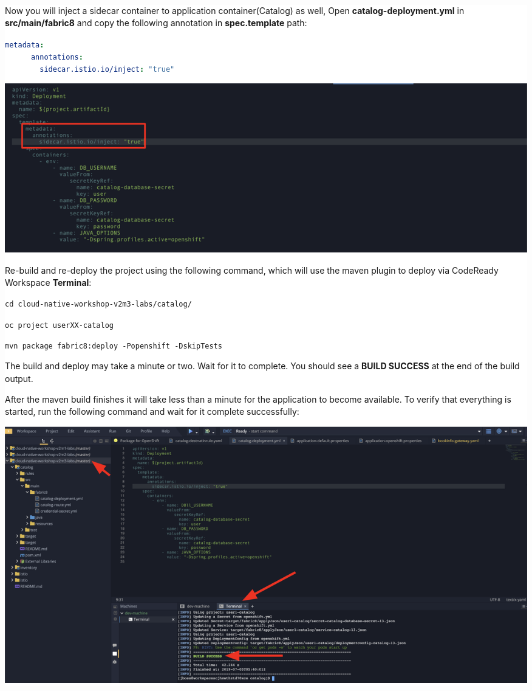 Now you will inject a sidecar container to application container(Catalog) as well, Open **catalog-deployment.yml** in **src/main/fabric8** and 
copy the following annotation in **spec.template** path:

~~~yaml
metadata:
      annotations:
        sidecar.istio.io/inject: "true"
~~~

![istio](images/catalog_inject_sidecar.png)

Re-build and re-deploy the project using the following command, which will use the maven plugin to deploy via CodeReady Workspace **Terminal**:

`cd cloud-native-workshop-v2m3-labs/catalog/`

`oc project userXX-catalog`

`mvn package fabric8:deploy -Popenshift -DskipTests`

The build and deploy may take a minute or two. Wait for it to complete. You should see a **BUILD SUCCESS** at the
end of the build output.

After the maven build finishes it will take less than a minute for the application to become available.
To verify that everything is started, run the following command and wait for it complete successfully:

![istio](images/catalog_sidecar_deploy_success.png)
